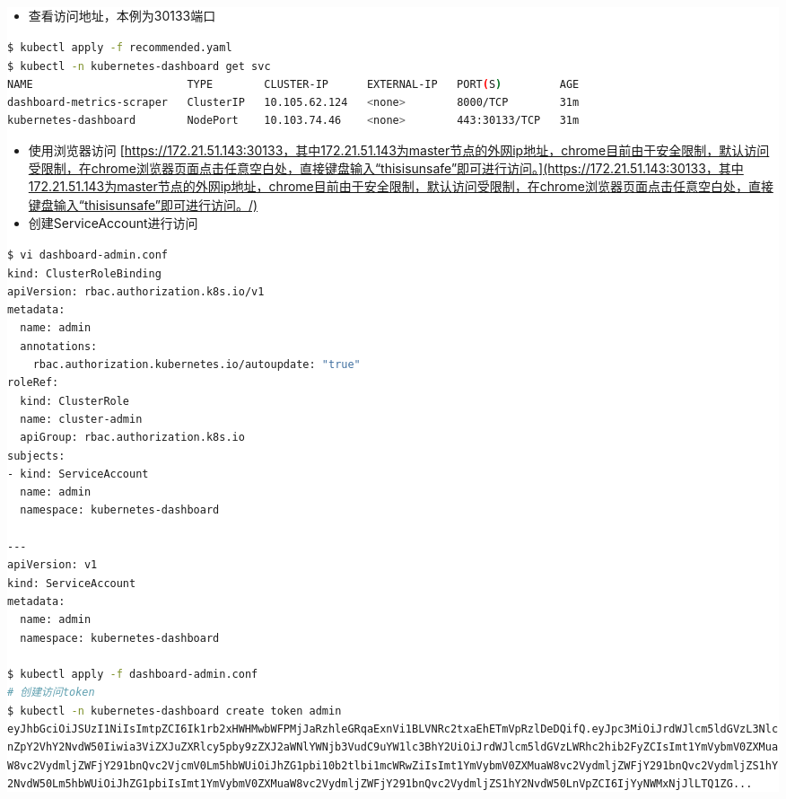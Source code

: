 - 查看访问地址，本例为30133端口

```bash
$ kubectl apply -f recommended.yaml
$ kubectl -n kubernetes-dashboard get svc
NAME                        TYPE        CLUSTER-IP      EXTERNAL-IP   PORT(S)         AGE
dashboard-metrics-scraper   ClusterIP   10.105.62.124   <none>        8000/TCP        31m
kubernetes-dashboard        NodePort    10.103.74.46    <none>        443:30133/TCP   31m 
```

- 使用浏览器访问 [https://172.21.51.143:30133，其中172.21.51.143为master节点的外网ip地址，chrome目前由于安全限制，默认访问受限制，在chrome浏览器页面点击任意空白处，直接键盘输入“thisisunsafe”即可进行访问。](https://172.21.51.143:30133，其中172.21.51.143为master节点的外网ip地址，chrome目前由于安全限制，默认访问受限制，在chrome浏览器页面点击任意空白处，直接键盘输入“thisisunsafe”即可进行访问。/)
- 创建ServiceAccount进行访问

```bash
$ vi dashboard-admin.conf
kind: ClusterRoleBinding
apiVersion: rbac.authorization.k8s.io/v1
metadata:
  name: admin
  annotations:
    rbac.authorization.kubernetes.io/autoupdate: "true"
roleRef:
  kind: ClusterRole
  name: cluster-admin
  apiGroup: rbac.authorization.k8s.io
subjects:
- kind: ServiceAccount
  name: admin
  namespace: kubernetes-dashboard

---
apiVersion: v1
kind: ServiceAccount
metadata:
  name: admin
  namespace: kubernetes-dashboard

$ kubectl apply -f dashboard-admin.conf
# 创建访问token
$ kubectl -n kubernetes-dashboard create token admin
eyJhbGciOiJSUzI1NiIsImtpZCI6Ik1rb2xHWHMwbWFPMjJaRzhleGRqaExnVi1BLVNRc2txaEhETmVpRzlDeDQifQ.eyJpc3MiOiJrdWJlcm5ldGVzL3NlcnZpY2VhY2NvdW50Iiwia3ViZXJuZXRlcy5pby9zZXJ2aWNlYWNjb3VudC9uYW1lc3BhY2UiOiJrdWJlcm5ldGVzLWRhc2hib2FyZCIsImt1YmVybmV0ZXMuaW8vc2VydmljZWFjY291bnQvc2VjcmV0Lm5hbWUiOiJhZG1pbi10b2tlbi1mcWRwZiIsImt1YmVybmV0ZXMuaW8vc2VydmljZWFjY291bnQvc2VydmljZS1hY2NvdW50Lm5hbWUiOiJhZG1pbiIsImt1YmVybmV0ZXMuaW8vc2VydmljZWFjY291bnQvc2VydmljZS1hY2NvdW50LnVpZCI6IjYyNWMxNjJlLTQ1ZG...
```
